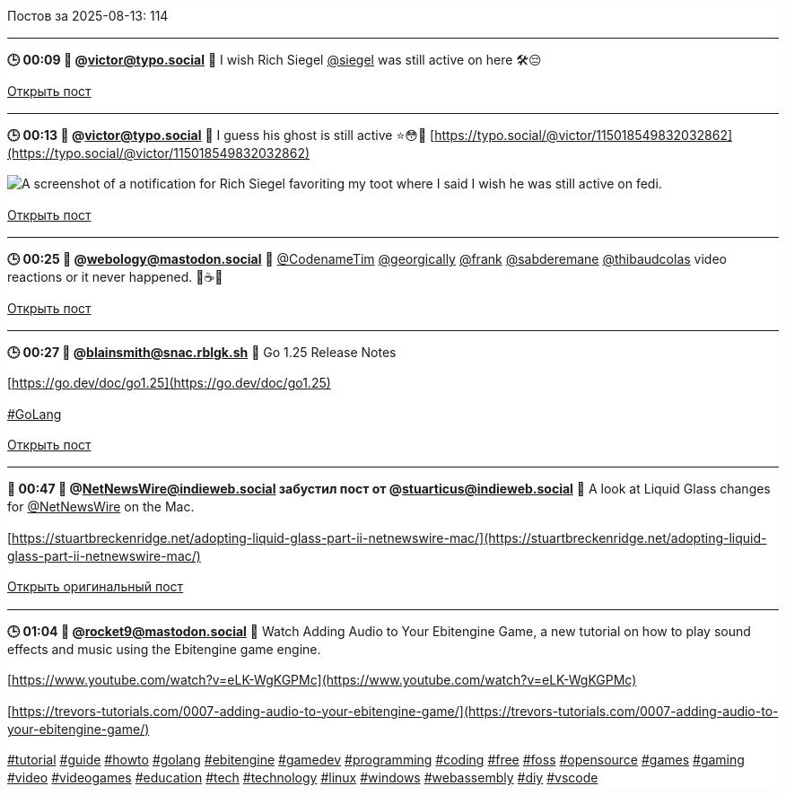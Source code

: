 Постов за 2025-08-13: 114

----
**🕒 00:09 👤 @victor@typo.social**
💬 I wish Rich Siegel [@siegel](https://mastodon.social/@siegel) was still active on here 🛠️😔

[Открыть пост](https://typo.social/@victor/115018549832032862)

----
**🕒 00:13 👤 @victor@typo.social**
💬 I guess his ghost is still active ⭐️😳👻
[https://typo.social/@victor/115018549832032862](https://typo.social/@victor/115018549832032862)

![A screenshot of a notification for Rich Siegel favoriting my toot where I said I wish he was still active on fedi.](https://cdn.fosstodon.org/cache/media_attachments/files/115/018/565/010/178/357/original/e7ca69645f6fe482.jpeg)

[Открыть пост](https://typo.social/@victor/115018564995305202)

----
**🕒 00:25 👤 @webology@mastodon.social**
💬 [@CodenameTim](https://mastodon.social/@CodenameTim) [@georgically](https://mastodon.social/@georgically) [@frank](https://frankwiles.social/@frank) [@sabderemane](https://mastodon.social/@sabderemane) [@thibaudcolas](https://fosstodon.org/@thibaudcolas) video reactions or it never happened. 🍋☕😱

[Открыть пост](https://mastodon.social/@webology/115018613092412258)

----
**🕒 00:27 👤 @blainsmith@snac.rblgk.sh**
💬 Go 1.25 Release Notes

[https://go.dev/doc/go1.25](https://go.dev/doc/go1.25)

[#GoLang](https://snac.rblgk.sh?t=golang)

[Открыть пост](https://snac.rblgk.sh/blainsmith/p/1755044862.250186)

----
**🔄 00:47 👤 @NetNewsWire@indieweb.social забустил пост от @stuarticus@indieweb.social**
💬 A look at Liquid Glass changes for [@NetNewsWire](https://indieweb.social/@NetNewsWire) on the Mac. 

[https://stuartbreckenridge.net/adopting-liquid-glass-part-ii-netnewswire-mac/](https://stuartbreckenridge.net/adopting-liquid-glass-part-ii-netnewswire-mac/)

[Открыть оригинальный пост](https://indieweb.social/@stuarticus/115018663364537167)

----
**🕒 01:04 👤 @rocket9@mastodon.social**
💬 Watch Adding Audio to Your Ebitengine Game, a new tutorial on how to play sound effects and music using the Ebitengine game engine.

[https://www.youtube.com/watch?v=eLK-WgKGPMc](https://www.youtube.com/watch?v=eLK-WgKGPMc)

[https://trevors-tutorials.com/0007-adding-audio-to-your-ebitengine-game/](https://trevors-tutorials.com/0007-adding-audio-to-your-ebitengine-game/)

[#tutorial](https://mastodon.social/tags/tutorial) [#guide](https://mastodon.social/tags/guide) [#howto](https://mastodon.social/tags/howto) [#golang](https://mastodon.social/tags/golang) [#ebitengine](https://mastodon.social/tags/ebitengine) [#gamedev](https://mastodon.social/tags/gamedev) [#programming](https://mastodon.social/tags/programming) [#coding](https://mastodon.social/tags/coding) [#free](https://mastodon.social/tags/free) [#foss](https://mastodon.social/tags/foss) [#opensource](https://mastodon.social/tags/opensource) [#games](https://mastodon.social/tags/games) [#gaming](https://mastodon.social/tags/gaming) [#video](https://mastodon.social/tags/video) [#videogames](https://mastodon.social/tags/videogames) [#education](https://mastodon.social/tags/education) [#tech](https://mastodon.social/tags/tech) [#technology](https://mastodon.social/tags/technology) [#linux](https://mastodon.social/tags/linux) [#windows](https://mastodon.social/tags/windows) [#webassembly](https://mastodon.social/tags/webassembly) [#diy](https://mastodon.social/tags/diy) [#vscode](https://mastodon.social/tags/vscode)
